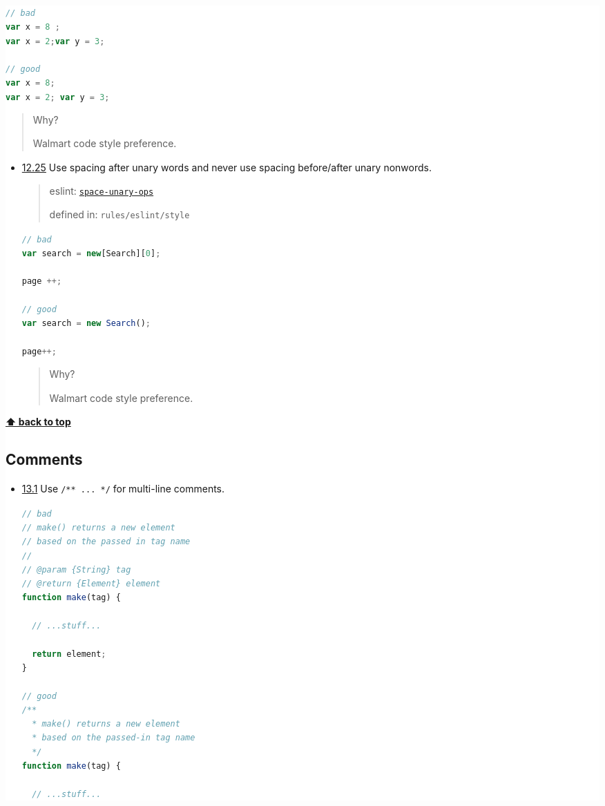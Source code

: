   ```js
  // bad
  var x = 8 ;
  var x = 2;var y = 3;

  // good
  var x = 8;
  var x = 2; var y = 3;
  ```

  > Why?
  >
  > Walmart code style preference.

<a name="whitespace--unary"></a><a name="12.25"></a>
- [12.25](#whitespace--unary) Use spacing after unary words and never use spacing before/after unary nonwords.

  > eslint: [`space-unary-ops`](http://eslint.org/docs/rules/space-unary-ops)
  >
  > defined in: `rules/eslint/style`

  ```js
  // bad
  var search = new[Search][0];

  page ++;

  // good
  var search = new Search();

  page++;
  ```

  > Why?
  >
  > Walmart code style preference.

**[⬆️ back to top](#table-of-contents)**

## Comments

<a name="comments--multiline"></a><a name="13.1"></a>
- [13.1](#comments--multiline) Use `/** ... */` for multi-line comments.

  ```js
  // bad
  // make() returns a new element
  // based on the passed in tag name
  //
  // @param {String} tag
  // @return {Element} element
  function make(tag) {

    // ...stuff...

    return element;
  }

  // good
  /**
    * make() returns a new element
    * based on the passed-in tag name
    */
  function make(tag) {

    // ...stuff...
  ```